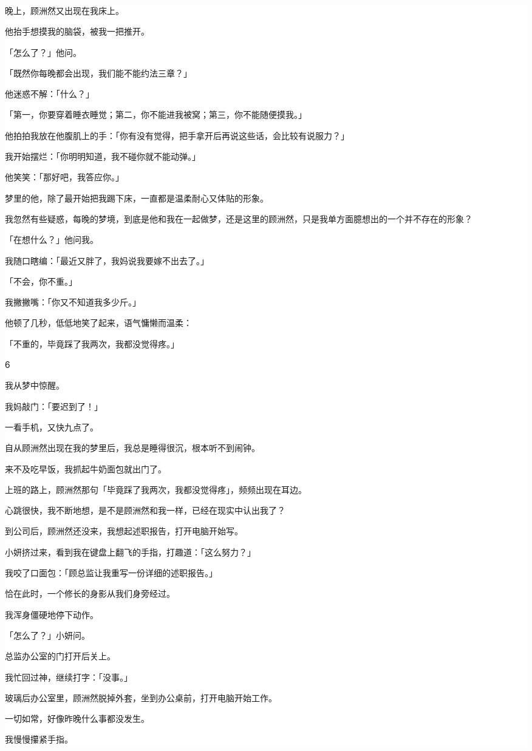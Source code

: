  <p>晚上，顾洲然又出现在我床上。</p>
 <p>他抬手想摸我的脑袋，被我一把推开。</p>
 <p>「怎么了？」他问。</p>
 <p>「既然你每晚都会出现，我们能不能约法三章？」</p>
 <p>他迷惑不解：「什么？」</p>
 <p>「第一，你要穿着睡衣睡觉；第二，你不能进我被窝；第三，你不能随便摸我。」</p>
 <p>他拍拍我放在他腹肌上的手：「你有没有觉得，把手拿开后再说这些话，会比较有说服力？」</p>
 <p>我开始摆烂：「你明明知道，我不碰你就不能动弹。」</p>
 <p>他笑笑：「那好吧，我答应你。」</p>
 <p>梦里的他，除了最开始把我踢下床，一直都是温柔耐心又体贴的形象。</p>
 <p>我忽然有些疑惑，每晚的梦境，到底是他和我在一起做梦，还是这里的顾洲然，只是我单方面臆想出的一个并不存在的形象？</p>
 <p>「在想什么？」他问我。</p>
 <p>我随口瞎编：「最近又胖了，我妈说我要嫁不出去了。」</p>
 <p>「不会，你不重。」</p>
 <p>我撇撇嘴：「你又不知道我多少斤。」</p>
 <p>他顿了几秒，低低地笑了起来，语气慵懒而温柔：</p>
 <p>「不重的，毕竟踩了我两次，我都没觉得疼。」</p>
 <p>6</p>
 <p>我从梦中惊醒。</p>
 <p>我妈敲门：「要迟到了！」</p>
 <p>一看手机，又快九点了。</p>
 <p>自从顾洲然出现在我的梦里后，我总是睡得很沉，根本听不到闹钟。</p>
 <p>来不及吃早饭，我抓起牛奶面包就出门了。</p>
 <p>上班的路上，顾洲然那句「毕竟踩了我两次，我都没觉得疼」，频频出现在耳边。</p>
 <p>心跳很快，我不断地想，是不是顾洲然和我一样，已经在现实中认出我了？</p>
 <p>到公司后，顾洲然还没来，我想起述职报告，打开电脑开始写。</p>
 <p>小妍挤过来，看到我在键盘上翻飞的手指，打趣道：「这么努力？」</p>
 <p>我咬了口面包：「顾总监让我重写一份详细的述职报告。」</p>
 <p>恰在此时，一个修长的身影从我们身旁经过。</p>
 <p>我浑身僵硬地停下动作。</p>
 <p>「怎么了？」小妍问。</p>
 <p>总监办公室的门打开后关上。</p>
 <p>我忙回过神，继续打字：「没事。」</p>
 <p>玻璃后办公室里，顾洲然脱掉外套，坐到办公桌前，打开电脑开始工作。</p>
 <p>一切如常，好像昨晚什么事都没发生。</p>
 <p>我慢慢攥紧手指。</p>
